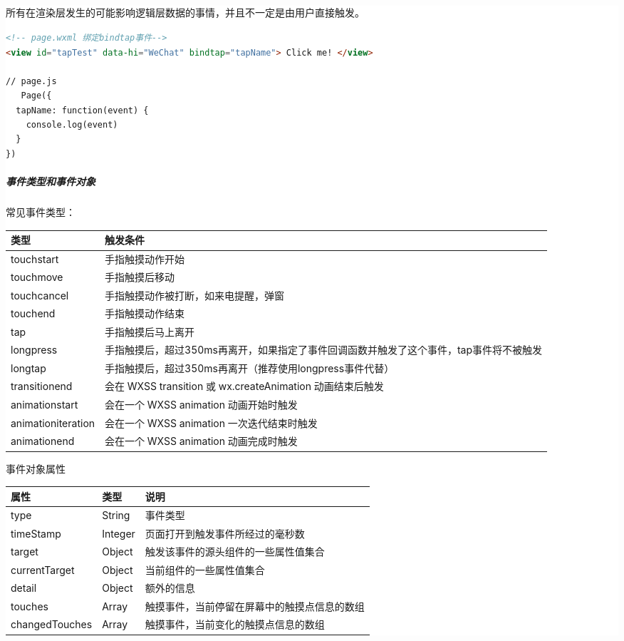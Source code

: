 所有在渲染层发生的可能影响逻辑层数据的事情，并且不一定是由用户直接触发。

```html
<!-- page.wxml 绑定bindtap事件-->
<view id="tapTest" data-hi="WeChat" bindtap="tapName"> Click me! </view>

// page.js
   Page({
  tapName: function(event) {
    console.log(event)
  }
})
```

##### 事件类型和事件对象

常见事件类型：

| 类型               | 触发条件                                                                               |
| :----------------- | :------------------------------------------------------------------------------------- |
| touchstart         | 手指触摸动作开始                                                                       |
| touchmove          | 手指触摸后移动                                                                         |
| touchcancel        | 手指触摸动作被打断，如来电提醒，弹窗                                                   |
| touchend           | 手指触摸动作结束                                                                       |
| tap                | 手指触摸后马上离开                                                                     |
| longpress          | 手指触摸后，超过350ms再离开，如果指定了事件回调函数并触发了这个事件，tap事件将不被触发 |
| longtap            | 手指触摸后，超过350ms再离开（推荐使用longpress事件代替）                               |
| transitionend      | 会在 WXSS transition 或 wx.createAnimation 动画结束后触发                              |
| animationstart     | 会在一个 WXSS animation 动画开始时触发                                                 |
| animationiteration | 会在一个 WXSS animation 一次迭代结束时触发                                             |
| animationend       | 会在一个 WXSS animation 动画完成时触发                                                 |

事件对象属性

| 属性           | 类型    | 说明                                         |
| :------------- | :------ | :------------------------------------------- |
| type           | String  | 事件类型                                     |
| timeStamp      | Integer | 页面打开到触发事件所经过的毫秒数             |
| target         | Object  | 触发该事件的源头组件的一些属性值集合         |
| currentTarget  | Object  | 当前组件的一些属性值集合                     |
| detail         | Object  | 额外的信息                                   |
| touches        | Array   | 触摸事件，当前停留在屏幕中的触摸点信息的数组 |
| changedTouches | Array   | 触摸事件，当前变化的触摸点信息的数组         |
